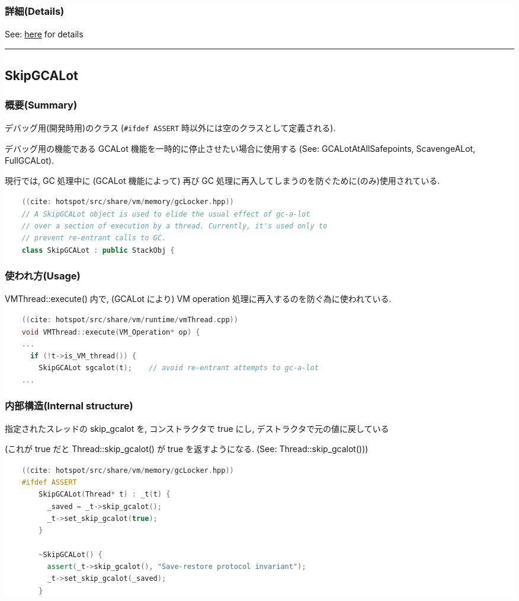 


### 詳細(Details)
See: [here](../doxygen/classPause__No__Safepoint__Verifier.html) for details

---
## <a name="no6tfD9cqD" id="no6tfD9cqD">SkipGCALot</a>

### 概要(Summary)
デバッグ用(開発時用)のクラス (`#ifdef ASSERT` 時以外には空のクラスとして定義される).

デバッグ用の機能である GCALot 機能を一時的に停止させたい場合に使用する
(See: GCALotAtAllSafepoints, ScavengeALot, FullGCALot).

現行では, GC 処理中に (GCALot 機能によって) 再び GC 処理に再入してしまうのを防ぐために(のみ)使用されている.


```cpp
    ((cite: hotspot/src/share/vm/memory/gcLocker.hpp))
    // A SkipGCALot object is used to elide the usual effect of gc-a-lot
    // over a section of execution by a thread. Currently, it's used only to
    // prevent re-entrant calls to GC.
    class SkipGCALot : public StackObj {
```

### 使われ方(Usage)
VMThread::execute() 内で, 
(GCALot により) VM operation 処理に再入するのを防ぐ為に使われている.


```cpp
    ((cite: hotspot/src/share/vm/runtime/vmThread.cpp))
    void VMThread::execute(VM_Operation* op) {
    ...
      if (!t->is_VM_thread()) {
        SkipGCALot sgcalot(t);    // avoid re-entrant attempts to gc-a-lot
    ...
```

### 内部構造(Internal structure)
指定されたスレッドの skip_gcalot を, コンストラクタで true にし, デストラクタで元の値に戻している

(これが true だと Thread::skip_gcalot() が true を返すようになる. (See: Thread::skip_gcalot()))
 

```cpp
    ((cite: hotspot/src/share/vm/memory/gcLocker.hpp))
    #ifdef ASSERT
        SkipGCALot(Thread* t) : _t(t) {
          _saved = _t->skip_gcalot();
          _t->set_skip_gcalot(true);
        }
    
        ~SkipGCALot() {
          assert(_t->skip_gcalot(), "Save-restore protocol invariant");
          _t->set_skip_gcalot(_saved);
        }
```
